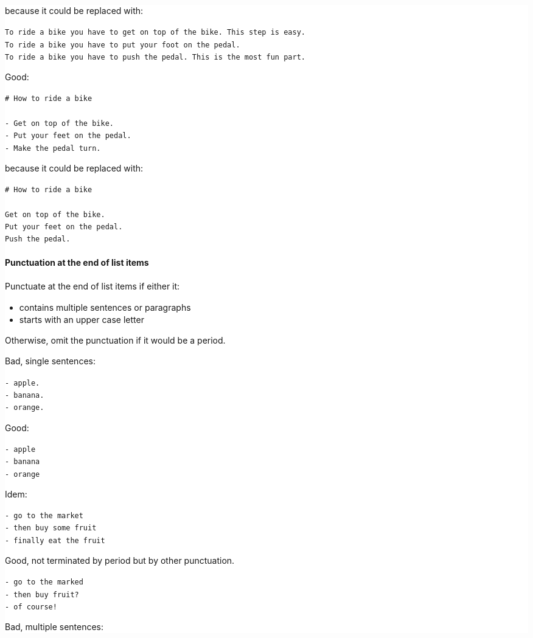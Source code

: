 because it could be replaced with:

    To ride a bike you have to get on top of the bike. This step is easy.
    To ride a bike you have to put your foot on the pedal.
    To ride a bike you have to push the pedal. This is the most fun part.

Good:

    # How to ride a bike

    - Get on top of the bike.
    - Put your feet on the pedal.
    - Make the pedal turn.

because it could be replaced with:

    # How to ride a bike

    Get on top of the bike.
    Put your feet on the pedal.
    Push the pedal.

#### Punctuation at the end of list items

Punctuate at the end of list items if either it:

- contains multiple sentences or paragraphs
- starts with an upper case letter

Otherwise, omit the punctuation if it would be a period.

Bad, single sentences:

    - apple.
    - banana.
    - orange.

Good:

    - apple
    - banana
    - orange

Idem:

    - go to the market
    - then buy some fruit
    - finally eat the fruit

Good, not terminated by period but by other punctuation.

    - go to the marked
    - then buy fruit?
    - of course!

Bad, multiple sentences:
